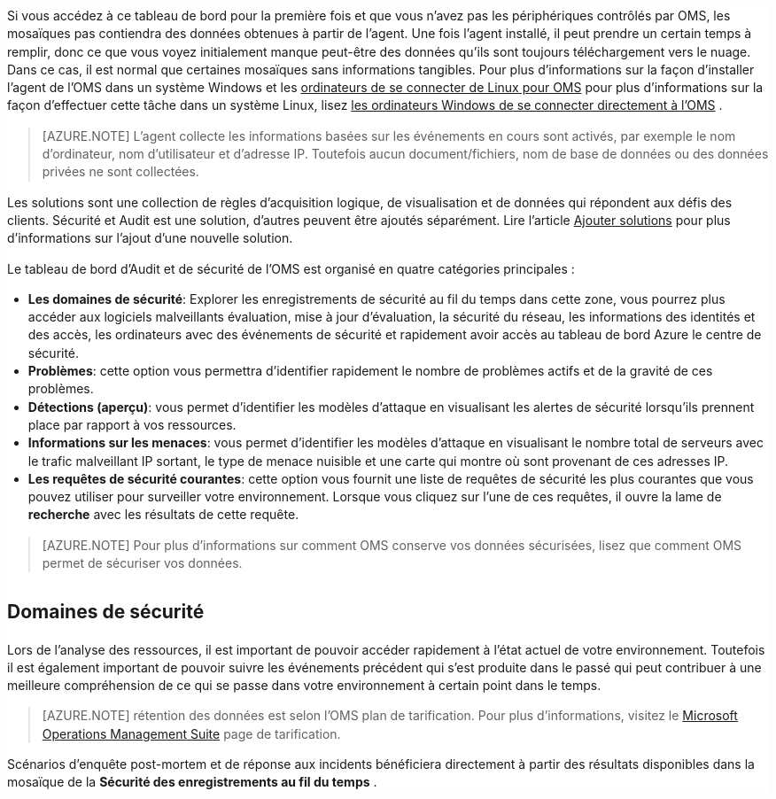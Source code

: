 Si vous accédez à ce tableau de bord pour la première fois et que vous n’avez pas les périphériques contrôlés par OMS, les mosaïques pas contiendra des données obtenues à partir de l’agent. Une fois l’agent installé, il peut prendre un certain temps à remplir, donc ce que vous voyez initialement manque peut-être des données qu’ils sont toujours téléchargement vers le nuage.  Dans ce cas, il est normal que certaines mosaïques sans informations tangibles. Pour plus d’informations sur la façon d’installer l’agent de l’OMS dans un système Windows et les [ordinateurs de se connecter de Linux pour OMS](https://technet.microsoft.com/library/mt622052.aspx) pour plus d’informations sur la façon d’effectuer cette tâche dans un système Linux, lisez [les ordinateurs Windows de se connecter directement à l’OMS](https://technet.microsoft.com/library/mt484108.aspx) .

> [AZURE.NOTE] L’agent collecte les informations basées sur les événements en cours sont activés, par exemple le nom d’ordinateur, nom d’utilisateur et d’adresse IP. Toutefois aucun document/fichiers, nom de base de données ou des données privées ne sont collectées.   

Les solutions sont une collection de règles d’acquisition logique, de visualisation et de données qui répondent aux défis des clients. Sécurité et Audit est une solution, d’autres peuvent être ajoutés séparément. Lire l’article [Ajouter solutions](https://technet.microsoft.com/library/mt674635.aspx) pour plus d’informations sur l’ajout d’une nouvelle solution.

Le tableau de bord d’Audit et de sécurité de l’OMS est organisé en quatre catégories principales :

- **Les domaines de sécurité**: Explorer les enregistrements de sécurité au fil du temps dans cette zone, vous pourrez plus accéder aux logiciels malveillants évaluation, mise à jour d’évaluation, la sécurité du réseau, les informations des identités et des accès, les ordinateurs avec des événements de sécurité et rapidement avoir accès au tableau de bord Azure le centre de sécurité.
- **Problèmes**: cette option vous permettra d’identifier rapidement le nombre de problèmes actifs et de la gravité de ces problèmes.
- **Détections (aperçu)**: vous permet d’identifier les modèles d’attaque en visualisant les alertes de sécurité lorsqu’ils prennent place par rapport à vos ressources.
- **Informations sur les menaces**: vous permet d’identifier les modèles d’attaque en visualisant le nombre total de serveurs avec le trafic malveillant IP sortant, le type de menace nuisible et une carte qui montre où sont provenant de ces adresses IP. 
- **Les requêtes de sécurité courantes**: cette option vous fournit une liste de requêtes de sécurité les plus courantes que vous pouvez utiliser pour surveiller votre environnement. Lorsque vous cliquez sur l’une de ces requêtes, il ouvre la lame de **recherche** avec les résultats de cette requête.

> [AZURE.NOTE] Pour plus d’informations sur comment OMS conserve vos données sécurisées, lisez que comment OMS permet de sécuriser vos données.

## <a name="security-domains"></a>Domaines de sécurité

Lors de l’analyse des ressources, il est important de pouvoir accéder rapidement à l’état actuel de votre environnement. Toutefois il est également important de pouvoir suivre les événements précédent qui s’est produite dans le passé qui peut contribuer à une meilleure compréhension de ce qui se passe dans votre environnement à certain point dans le temps. 

> [AZURE.NOTE] rétention des données est selon l’OMS plan de tarification. Pour plus d’informations, visitez le [Microsoft Operations Management Suite](https://www.microsoft.com/server-cloud/operations-management-suite/pricing.aspx) page de tarification.

Scénarios d’enquête post-mortem et de réponse aux incidents bénéficiera directement à partir des résultats disponibles dans la mosaïque de la **Sécurité des enregistrements au fil du temps** .
